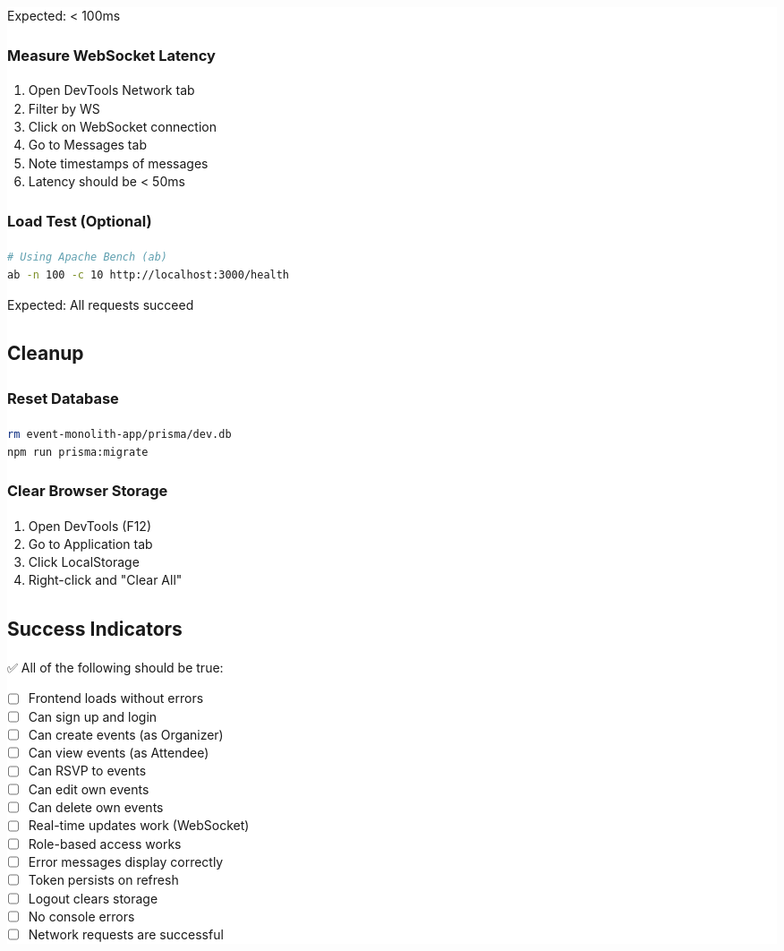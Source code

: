 Expected: < 100ms

### Measure WebSocket Latency
1. Open DevTools Network tab
2. Filter by WS
3. Click on WebSocket connection
4. Go to Messages tab
5. Note timestamps of messages
6. Latency should be < 50ms

### Load Test (Optional)
```bash
# Using Apache Bench (ab)
ab -n 100 -c 10 http://localhost:3000/health
```

Expected: All requests succeed

## Cleanup

### Reset Database
```bash
rm event-monolith-app/prisma/dev.db
npm run prisma:migrate
```

### Clear Browser Storage
1. Open DevTools (F12)
2. Go to Application tab
3. Click LocalStorage
4. Right-click and "Clear All"

## Success Indicators

✅ All of the following should be true:

- [ ] Frontend loads without errors
- [ ] Can sign up and login
- [ ] Can create events (as Organizer)
- [ ] Can view events (as Attendee)
- [ ] Can RSVP to events
- [ ] Can edit own events
- [ ] Can delete own events
- [ ] Real-time updates work (WebSocket)
- [ ] Role-based access works
- [ ] Error messages display correctly
- [ ] Token persists on refresh
- [ ] Logout clears storage
- [ ] No console errors
- [ ] Network requests are successful
